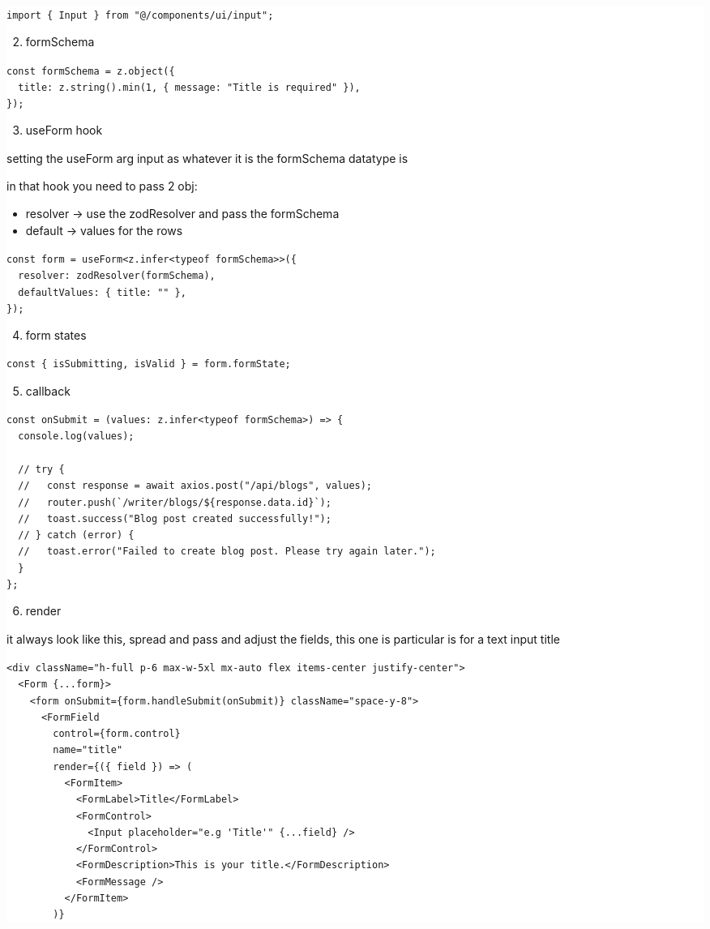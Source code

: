 ```tsx
import { Input } from "@/components/ui/input";
```

2. formSchema

```tsx
const formSchema = z.object({
  title: z.string().min(1, { message: "Title is required" }),
});
```

3. useForm hook

setting the useForm arg input as whatever it is the formSchema datatype is

in that hook you need to pass 2 obj:

- resolver -> use the zodResolver and pass the formSchema
- default -> values for the rows

```tsx
const form = useForm<z.infer<typeof formSchema>>({
  resolver: zodResolver(formSchema),
  defaultValues: { title: "" },
});
```

4. form states

```tsx
const { isSubmitting, isValid } = form.formState;
```

5. callback

```tsx
const onSubmit = (values: z.infer<typeof formSchema>) => {
  console.log(values);

  // try {
  //   const response = await axios.post("/api/blogs", values);
  //   router.push(`/writer/blogs/${response.data.id}`);
  //   toast.success("Blog post created successfully!");
  // } catch (error) {
  //   toast.error("Failed to create blog post. Please try again later.");
  }
};
```

6. render

it always look like this, spread and pass and adjust the fields, this one is particular is for a text input title

```tsx
<div className="h-full p-6 max-w-5xl mx-auto flex items-center justify-center">
  <Form {...form}>
    <form onSubmit={form.handleSubmit(onSubmit)} className="space-y-8">
      <FormField
        control={form.control}
        name="title"
        render={({ field }) => (
          <FormItem>
            <FormLabel>Title</FormLabel>
            <FormControl>
              <Input placeholder="e.g 'Title'" {...field} />
            </FormControl>
            <FormDescription>This is your title.</FormDescription>
            <FormMessage />
          </FormItem>
        )}
```